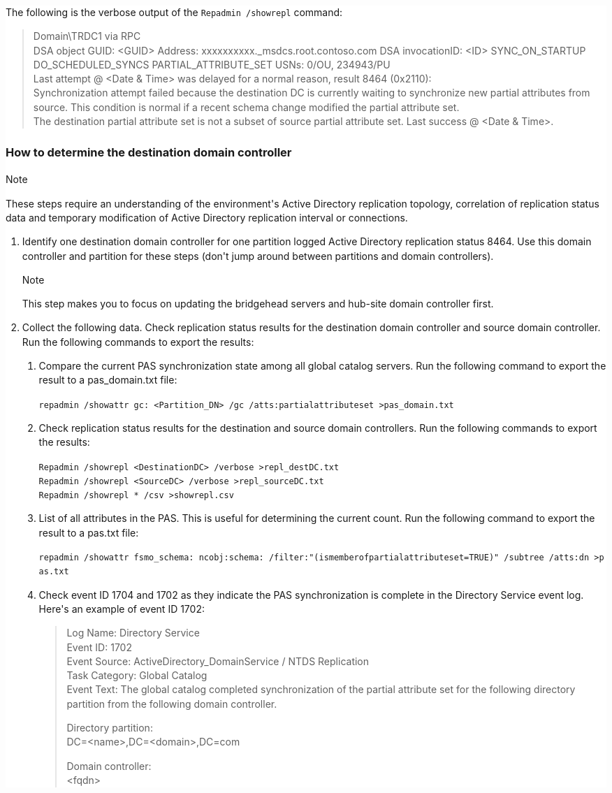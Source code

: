 The following is the verbose output of the `Repadmin /showrepl` command:

> Domain\\TRDC1 via RPC  
DSA object GUID: \<GUID\> Address: xxxxxxxxxx._msdcs.root.contoso.com DSA invocationID: \<ID\> SYNC_ON_STARTUP DO_SCHEDULED_SYNCS PARTIAL_ATTRIBUTE_SET USNs: 0/OU, 234943/PU  
Last attempt @ \<Date & Time\> was delayed for a normal reason, result 8464 (0x2110):  
Synchronization attempt failed because the destination DC is currently waiting to synchronize new partial attributes from source. This condition is normal if a recent schema change modified the partial attribute set.  
The destination partial attribute set is not a subset of source partial attribute set. Last success @ \<Date & Time\>.

### How to determine the destination domain controller

> [!NOTE]
> These steps require an understanding of the environment's Active Directory replication topology, correlation of replication status data and temporary modification of Active Directory replication interval or connections.

1. Identify one destination domain controller for one partition logged Active Directory replication status 8464. Use this domain controller and partition for these steps (don't jump around between partitions and domain controllers).

    > [!NOTE]
    > This step makes you to focus on updating the bridgehead servers and hub-site domain controller first.
2. Collect the following data. Check replication status results for the destination domain controller and source domain controller. Run the following commands to export the results:
    1. Compare the current PAS synchronization state among all global catalog servers. Run the following command to export the result to a pas_domain.txt file:

        ```console
        repadmin /showattr gc: <Partition_DN> /gc /atts:partialattributeset >pas_domain.txt
        ```  

    2. Check replication status results for the destination and source domain controllers. Run the following commands to export the results:

        ```console
        Repadmin /showrepl <DestinationDC> /verbose >repl_destDC.txt
        Repadmin /showrepl <SourceDC> /verbose >repl_sourceDC.txt
        Repadmin /showrepl * /csv >showrepl.csv
        ```  

    3. List of all attributes in the PAS. This is useful for determining the current count. Run the following command to export the result to a pas.txt file:

        ```console
        repadmin /showattr fsmo_schema: ncobj:schema: /filter:"(ismemberofpartialattributeset=TRUE)" /subtree /atts:dn >pas.txt
        ```  

    4. Check event ID 1704 and 1702 as they indicate the PAS synchronization is complete in the Directory Service event log. Here's an example of event ID 1702:

        > Log Name: Directory Service  
        Event ID: 1702  
        Event Source: ActiveDirectory_DomainService / NTDS Replication  
        Task Category: Global Catalog  
        Event Text: The global catalog completed synchronization of the partial attribute set for the following directory partition from the following domain controller.
        >  
        > Directory partition:  
        DC=\<name>,DC=\<domain>,DC=com
        >  
        > Domain controller:  
        \<fqdn>
        >  